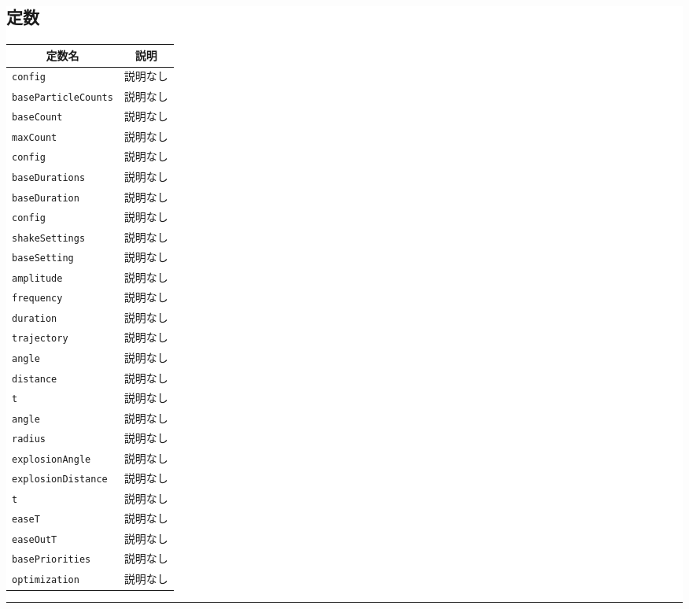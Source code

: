 ## 定数

| 定数名 | 説明 |
|--------|------|
| `config` | 説明なし |
| `baseParticleCounts` | 説明なし |
| `baseCount` | 説明なし |
| `maxCount` | 説明なし |
| `config` | 説明なし |
| `baseDurations` | 説明なし |
| `baseDuration` | 説明なし |
| `config` | 説明なし |
| `shakeSettings` | 説明なし |
| `baseSetting` | 説明なし |
| `amplitude` | 説明なし |
| `frequency` | 説明なし |
| `duration` | 説明なし |
| `trajectory` | 説明なし |
| `angle` | 説明なし |
| `distance` | 説明なし |
| `t` | 説明なし |
| `angle` | 説明なし |
| `radius` | 説明なし |
| `explosionAngle` | 説明なし |
| `explosionDistance` | 説明なし |
| `t` | 説明なし |
| `easeT` | 説明なし |
| `easeOutT` | 説明なし |
| `basePriorities` | 説明なし |
| `optimization` | 説明なし |

---

